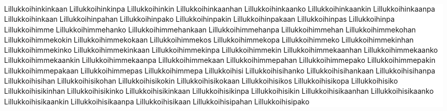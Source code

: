 Lillukkoihinkinkaan
Lillukkoihinkinpa
Lillukkoihinkin
Lillukkoihinkaanhan
Lillukkoihinkaanko
Lillukkoihinkaankin
Lillukkoihinkaanpa
Lillukkoihinkaan
Lillukkoihinpahan
Lillukkoihinpako
Lillukkoihinpakin
Lillukkoihinpakaan
Lillukkoihinpas
Lillukkoihinpa
Lillukkoihimme
Lillukkoihimmehanko
Lillukkoihimmehankaan
Lillukkoihimmehanpa
Lillukkoihimmehan
Lillukkoihimmekohan
Lillukkoihimmekokin
Lillukkoihimmekokaan
Lillukkoihimmekos
Lillukkoihimmekopa
Lillukkoihimmeko
Lillukkoihimmekinhan
Lillukkoihimmekinko
Lillukkoihimmekinkaan
Lillukkoihimmekinpa
Lillukkoihimmekin
Lillukkoihimmekaanhan
Lillukkoihimmekaanko
Lillukkoihimmekaankin
Lillukkoihimmekaanpa
Lillukkoihimmekaan
Lillukkoihimmepahan
Lillukkoihimmepako
Lillukkoihimmepakin
Lillukkoihimmepakaan
Lillukkoihimmepas
Lillukkoihimmepa
Lillukkoihisi
Lillukkoihisihanko
Lillukkoihisihankaan
Lillukkoihisihanpa
Lillukkoihisihan
Lillukkoihisikohan
Lillukkoihisikokin
Lillukkoihisikokaan
Lillukkoihisikos
Lillukkoihisikopa
Lillukkoihisiko
Lillukkoihisikinhan
Lillukkoihisikinko
Lillukkoihisikinkaan
Lillukkoihisikinpa
Lillukkoihisikin
Lillukkoihisikaanhan
Lillukkoihisikaanko
Lillukkoihisikaankin
Lillukkoihisikaanpa
Lillukkoihisikaan
Lillukkoihisipahan
Lillukkoihisipako